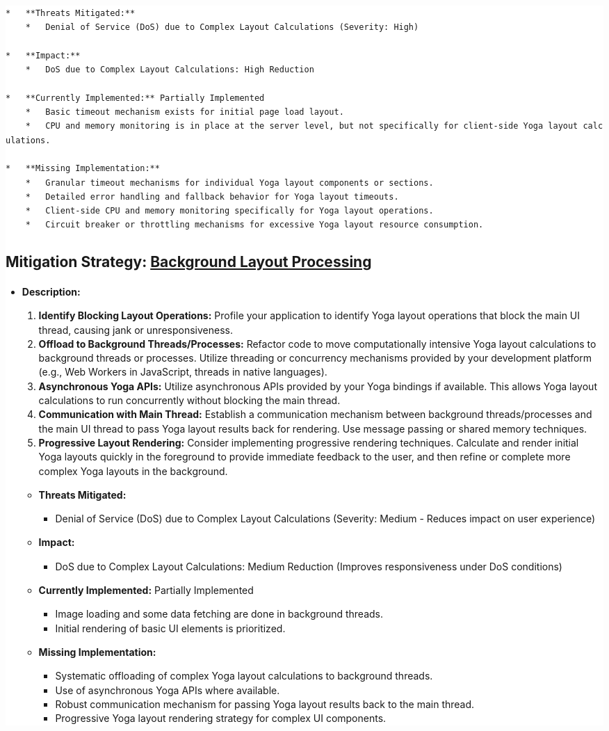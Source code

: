     *   **Threats Mitigated:**
        *   Denial of Service (DoS) due to Complex Layout Calculations (Severity: High)

    *   **Impact:**
        *   DoS due to Complex Layout Calculations: High Reduction

    *   **Currently Implemented:** Partially Implemented
        *   Basic timeout mechanism exists for initial page load layout.
        *   CPU and memory monitoring is in place at the server level, but not specifically for client-side Yoga layout calculations.

    *   **Missing Implementation:**
        *   Granular timeout mechanisms for individual Yoga layout components or sections.
        *   Detailed error handling and fallback behavior for Yoga layout timeouts.
        *   Client-side CPU and memory monitoring specifically for Yoga layout operations.
        *   Circuit breaker or throttling mechanisms for excessive Yoga layout resource consumption.

## Mitigation Strategy: [Background Layout Processing](./mitigation_strategies/background_layout_processing.md)

*   **Description:**
    1.  **Identify Blocking Layout Operations:**  Profile your application to identify Yoga layout operations that block the main UI thread, causing jank or unresponsiveness.
    2.  **Offload to Background Threads/Processes:**  Refactor code to move computationally intensive Yoga layout calculations to background threads or processes. Utilize threading or concurrency mechanisms provided by your development platform (e.g., Web Workers in JavaScript, threads in native languages).
    3.  **Asynchronous Yoga APIs:**  Utilize asynchronous APIs provided by your Yoga bindings if available.  This allows Yoga layout calculations to run concurrently without blocking the main thread.
    4.  **Communication with Main Thread:**  Establish a communication mechanism between background threads/processes and the main UI thread to pass Yoga layout results back for rendering.  Use message passing or shared memory techniques.
    5.  **Progressive Layout Rendering:**  Consider implementing progressive rendering techniques.  Calculate and render initial Yoga layouts quickly in the foreground to provide immediate feedback to the user, and then refine or complete more complex Yoga layouts in the background.

    *   **Threats Mitigated:**
        *   Denial of Service (DoS) due to Complex Layout Calculations (Severity: Medium - Reduces impact on user experience)

    *   **Impact:**
        *   DoS due to Complex Layout Calculations: Medium Reduction (Improves responsiveness under DoS conditions)

    *   **Currently Implemented:** Partially Implemented
        *   Image loading and some data fetching are done in background threads.
        *   Initial rendering of basic UI elements is prioritized.

    *   **Missing Implementation:**
        *   Systematic offloading of complex Yoga layout calculations to background threads.
        *   Use of asynchronous Yoga APIs where available.
        *   Robust communication mechanism for passing Yoga layout results back to the main thread.
        *   Progressive Yoga layout rendering strategy for complex UI components.
